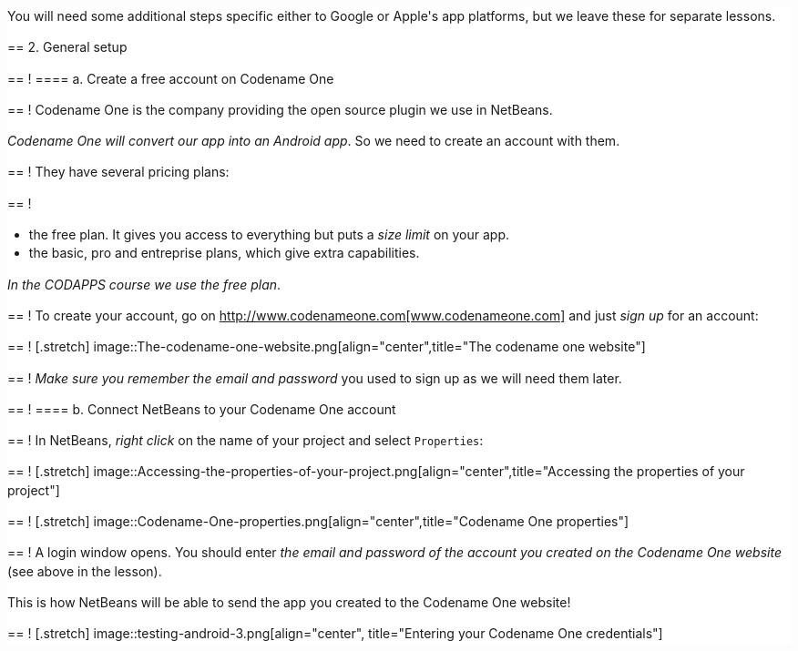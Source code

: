 You will need some additional steps specific either to Google or Apple's app platforms, but we leave these for separate lessons.

==  2. General setup

==  !
==== a. Create a free account on Codename One

==  !
Codename One is the company providing the open source plugin we use in NetBeans.

*Codename One will convert our app into an Android app*. So we need to create an account with them.

==  !
They have several pricing plans:

==  !
- the free plan. It gives you access to everything but puts a *size limit* on your app.
- the basic, pro and entreprise plans, which give extra capabilities.

*In the CODAPPS course we use the free plan*.

==  !
To create your account, go on http://www.codenameone.com[www.codenameone.com] and just *sign up* for an account:

==  !
[.stretch]
image::The-codename-one-website.png[align="center",title="The codename one website"]


==  !
*Make sure you remember the email and password* you used to sign up as we will need them later.

==  !
==== b. Connect NetBeans to your Codename One account

==  !
In NetBeans, *right click* on the name of your project and select `Properties`:

==  !
[.stretch]
image::Accessing-the-properties-of-your-project.png[align="center",title="Accessing the properties of your project"]


==  !
[.stretch]
image::Codename-One-properties.png[align="center",title="Codename One properties"]


==  !
A login window opens. You should enter *the email and password of the account you created on the Codename One website* (see above in the lesson).

This is how NetBeans will be able to send the app you created to the Codename One website!

==  !
[.stretch]
image::testing-android-3.png[align="center", title="Entering your Codename One credentials"]
